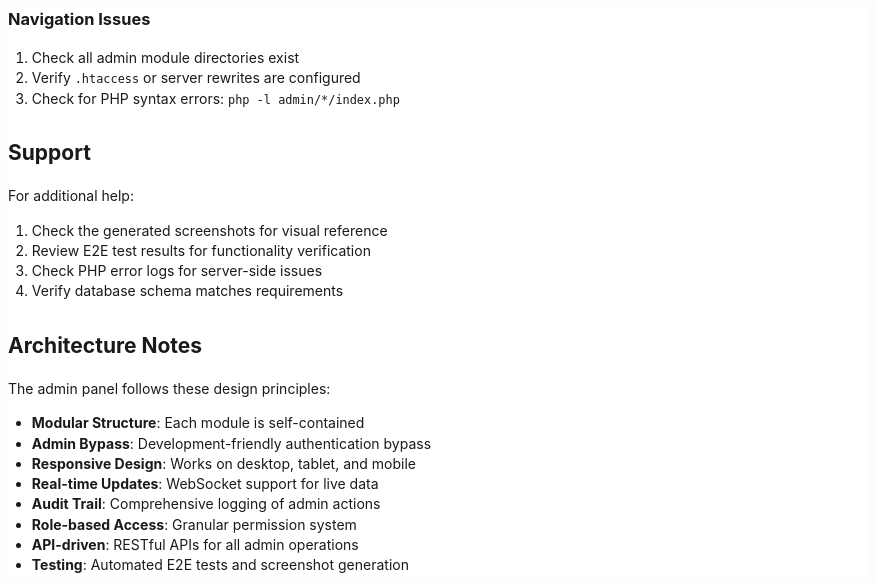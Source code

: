 ### Navigation Issues

1. Check all admin module directories exist
2. Verify `.htaccess` or server rewrites are configured
3. Check for PHP syntax errors: `php -l admin/*/index.php`

## Support

For additional help:

1. Check the generated screenshots for visual reference
2. Review E2E test results for functionality verification
3. Check PHP error logs for server-side issues
4. Verify database schema matches requirements

## Architecture Notes

The admin panel follows these design principles:

- **Modular Structure**: Each module is self-contained
- **Admin Bypass**: Development-friendly authentication bypass
- **Responsive Design**: Works on desktop, tablet, and mobile
- **Real-time Updates**: WebSocket support for live data
- **Audit Trail**: Comprehensive logging of admin actions
- **Role-based Access**: Granular permission system
- **API-driven**: RESTful APIs for all admin operations
- **Testing**: Automated E2E tests and screenshot generation